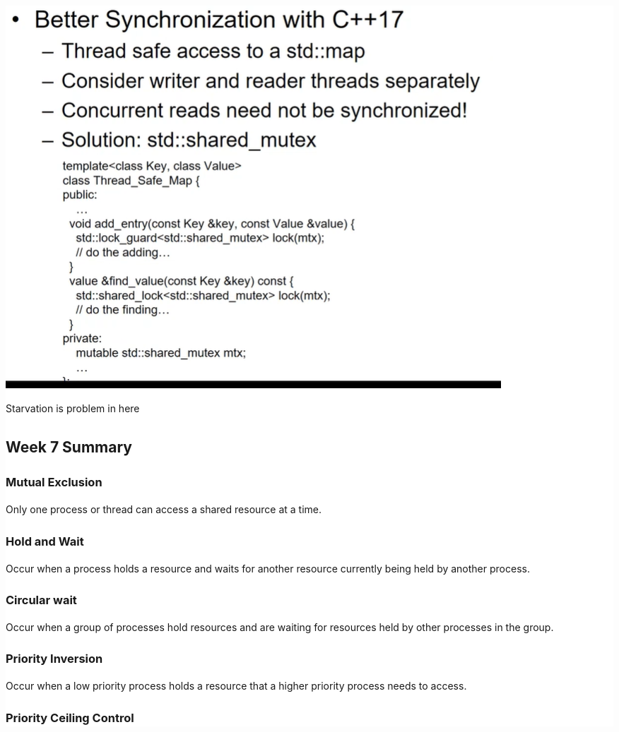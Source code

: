![Untitled](Midterm%20Notes%202b44c40f52b94b3a9fb5f72100adf322/Untitled%2084.png)

Starvation is problem in here

## Week 7 Summary

### Mutual Exclusion

Only one process or thread can access a shared resource at a time.

### Hold and Wait

Occur when a process holds a resource and waits for another resource currently being held by another process.

### Circular wait

Occur when a group of processes hold resources and are waiting for resources held by other processes in the group.

### Priority Inversion

Occur when a low priority process holds a resource that a higher priority process needs to access.

### Priority Ceiling Control
